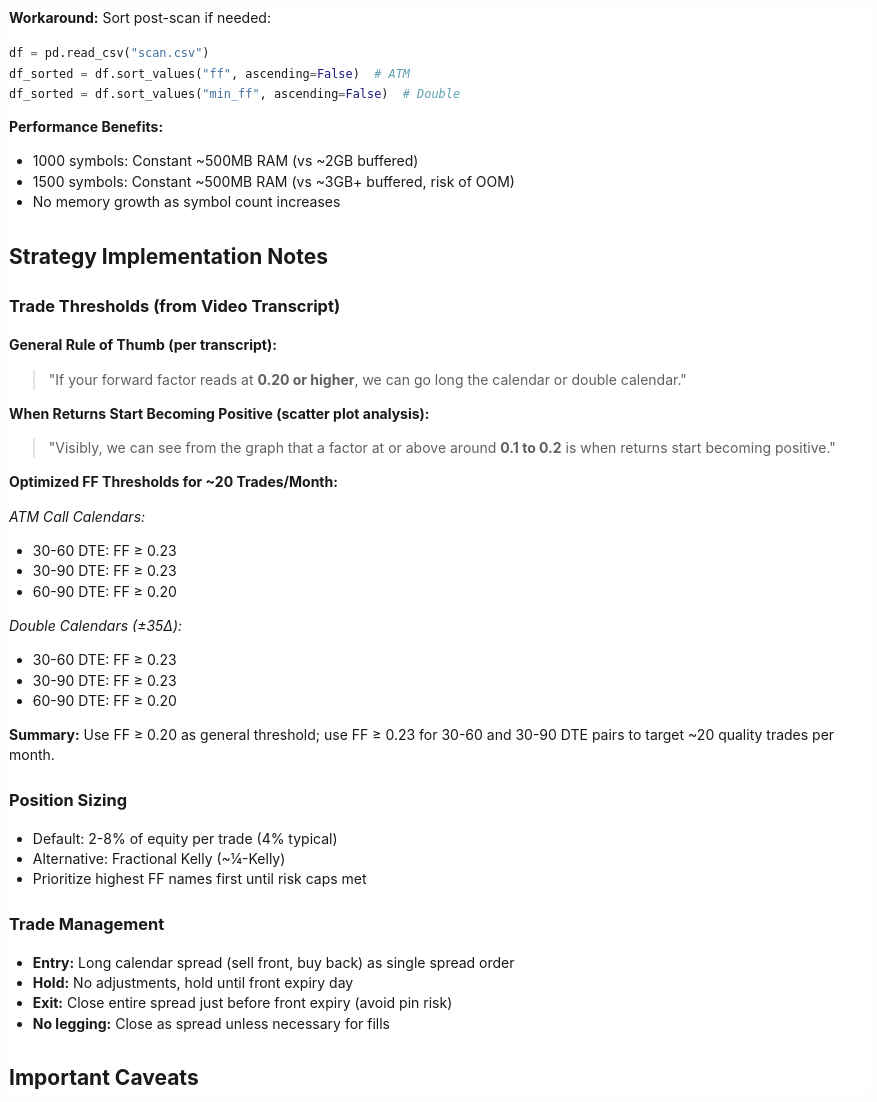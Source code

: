 **Workaround:** Sort post-scan if needed:
```python
df = pd.read_csv("scan.csv")
df_sorted = df.sort_values("ff", ascending=False)  # ATM
df_sorted = df.sort_values("min_ff", ascending=False)  # Double
```

**Performance Benefits:**
- 1000 symbols: Constant ~500MB RAM (vs ~2GB buffered)
- 1500 symbols: Constant ~500MB RAM (vs ~3GB+ buffered, risk of OOM)
- No memory growth as symbol count increases

## Strategy Implementation Notes

### Trade Thresholds (from Video Transcript)

**General Rule of Thumb (per transcript):**
> "If your forward factor reads at **0.20 or higher**, we can go long the calendar or double calendar."

**When Returns Start Becoming Positive (scatter plot analysis):**
> "Visibly, we can see from the graph that a factor at or above around **0.1 to 0.2** is when returns start becoming positive."

**Optimized FF Thresholds for ~20 Trades/Month:**

*ATM Call Calendars:*
- 30-60 DTE: FF ≥ 0.23
- 30-90 DTE: FF ≥ 0.23
- 60-90 DTE: FF ≥ 0.20

*Double Calendars (±35Δ):*
- 30-60 DTE: FF ≥ 0.23
- 30-90 DTE: FF ≥ 0.23
- 60-90 DTE: FF ≥ 0.20

**Summary:** Use FF ≥ 0.20 as general threshold; use FF ≥ 0.23 for 30-60 and 30-90 DTE pairs to target ~20 quality trades per month.

### Position Sizing

- Default: 2-8% of equity per trade (4% typical)
- Alternative: Fractional Kelly (~¼-Kelly)
- Prioritize highest FF names first until risk caps met

### Trade Management

- **Entry:** Long calendar spread (sell front, buy back) as single spread order
- **Hold:** No adjustments, hold until front expiry day
- **Exit:** Close entire spread just before front expiry (avoid pin risk)
- **No legging:** Close as spread unless necessary for fills

## Important Caveats
